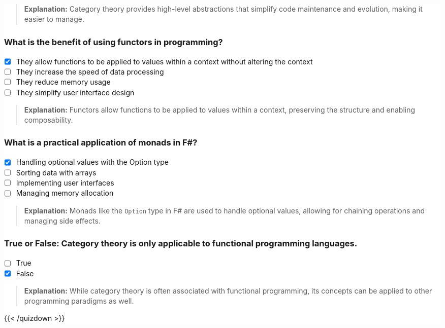 > **Explanation:** Category theory provides high-level abstractions that simplify code maintenance and evolution, making it easier to manage.

### What is the benefit of using functors in programming?

- [x] They allow functions to be applied to values within a context without altering the context
- [ ] They increase the speed of data processing
- [ ] They reduce memory usage
- [ ] They simplify user interface design

> **Explanation:** Functors allow functions to be applied to values within a context, preserving the structure and enabling composability.

### What is a practical application of monads in F#?

- [x] Handling optional values with the Option type
- [ ] Sorting data with arrays
- [ ] Implementing user interfaces
- [ ] Managing memory allocation

> **Explanation:** Monads like the `Option` type in F# are used to handle optional values, allowing for chaining operations and managing side effects.

### True or False: Category theory is only applicable to functional programming languages.

- [ ] True
- [x] False

> **Explanation:** While category theory is often associated with functional programming, its concepts can be applied to other programming paradigms as well.

{{< /quizdown >}}
